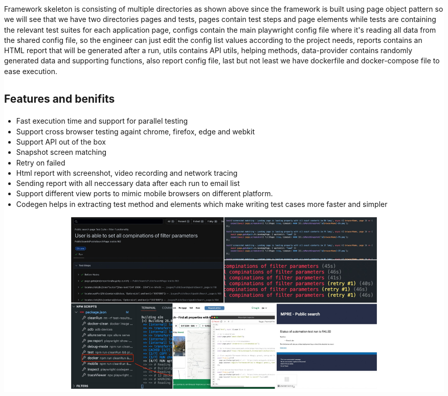    </p>

Framework skeleton is consisting of multiple directories as shown above since the framework is built using page object pattern so we will see that we have two directories pages and tests, pages contain test steps and page elements while tests are containing the relevant test suites for each application page, configs contain the main playwright config file where it's reading all data from the shared config file, so the engineer can just edit the config list values according to the project needs, reports contains an HTML report that will be generated after a run, utils contains API utils, helping methods, data-provider contains randomly generated data and supporting functions, also report config file, last but not least we have dockerfile and docker-compose file to ease execution.
 
## Features and benifits
- Fast execution time and support for parallel testing
- Support cross browser testing againt chrome, firefox, edge and webkit
- Support API out of the box
- Snapshot screen matching
- Retry on failed 
- Html report with screenshot, video recording and network tracing
- Sending report with all neccessary data after each run to email list
- Support different view ports to mimic mobile browsers on different platform.
- Codegen helps in extracting test method and elements which make writing test cases more faster and simpler

<p align="center">
   <img src="images/pjimage.jpeg" style="width:600px;height:auto;" alt="Diagram"> 
</p>
